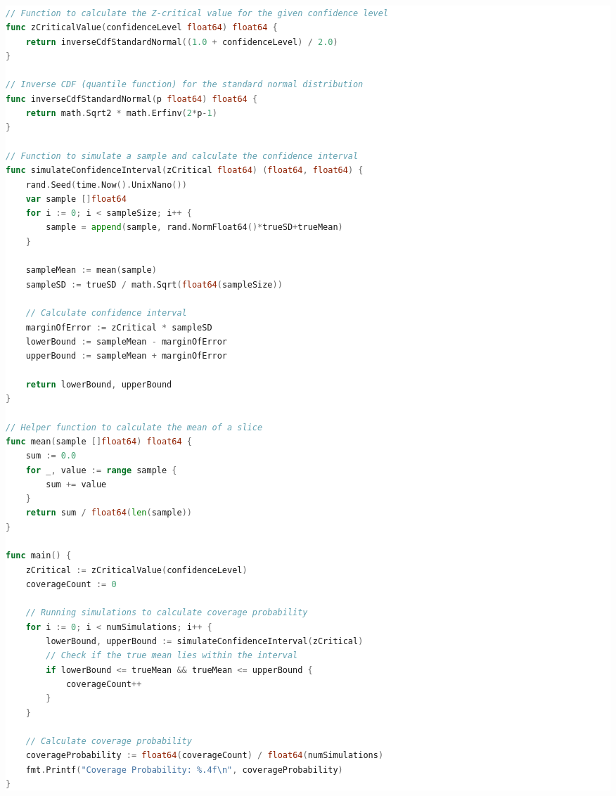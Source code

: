 ```go
// Function to calculate the Z-critical value for the given confidence level
func zCriticalValue(confidenceLevel float64) float64 {
	return inverseCdfStandardNormal((1.0 + confidenceLevel) / 2.0)
}

// Inverse CDF (quantile function) for the standard normal distribution
func inverseCdfStandardNormal(p float64) float64 {
	return math.Sqrt2 * math.Erfinv(2*p-1)
}

// Function to simulate a sample and calculate the confidence interval
func simulateConfidenceInterval(zCritical float64) (float64, float64) {
	rand.Seed(time.Now().UnixNano())
	var sample []float64
	for i := 0; i < sampleSize; i++ {
		sample = append(sample, rand.NormFloat64()*trueSD+trueMean)
	}

	sampleMean := mean(sample)
	sampleSD := trueSD / math.Sqrt(float64(sampleSize))

	// Calculate confidence interval
	marginOfError := zCritical * sampleSD
	lowerBound := sampleMean - marginOfError
	upperBound := sampleMean + marginOfError

	return lowerBound, upperBound
}

// Helper function to calculate the mean of a slice
func mean(sample []float64) float64 {
	sum := 0.0
	for _, value := range sample {
		sum += value
	}
	return sum / float64(len(sample))
}

func main() {
	zCritical := zCriticalValue(confidenceLevel)
	coverageCount := 0

	// Running simulations to calculate coverage probability
	for i := 0; i < numSimulations; i++ {
		lowerBound, upperBound := simulateConfidenceInterval(zCritical)
		// Check if the true mean lies within the interval
		if lowerBound <= trueMean && trueMean <= upperBound {
			coverageCount++
		}
	}

	// Calculate coverage probability
	coverageProbability := float64(coverageCount) / float64(numSimulations)
	fmt.Printf("Coverage Probability: %.4f\n", coverageProbability)
}
```
